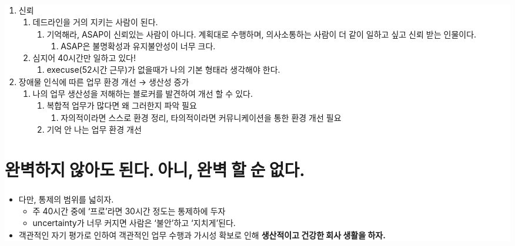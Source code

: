 1. 신뢰
    1. 데드라인을 거의 지키는 사람이 된다.
        1. 기억해라, ASAP이 신뢰있는 사람이 아니다. 계획대로 수행하며, 의사소통하는 사람이 더 같이 일하고 싶고 신뢰 받는 인물이다.
            1. ASAP은 불명확성과 유지불안성이 너무 크다.
    2. 심지어 40시간만 일하고 있다!
        1. execuse(52시간 근무)가 없을때가 나의 기본 형태라 생각해야 한다.
2. 장애물 인식에 따른 업무 환경 개선 → 생산성 증가
    1. 나의 업무 생산성을 저해하는 블로커를 발견하여 개선 할 수 있다.
        1. 복합적 업무가 많다면 왜 그러한지 파악 필요
            1. 자의적이라면 스스로 환경 정리, 타의적이라면 커뮤니케이션을 통한 환경 개선 필요
        2. 기억 안 나는 업무 환경 개선

# 완벽하지 않아도 된다. 아니, 완벽 할 순 없다.

- 다만, 통제의 범위를 넓히자.
    - 주 40시간 중에 ‘프로’라면 30시간 정도는 통제하에 두자
    - uncertainty가 너무 커지면 사람은 ‘불안’하고 ‘지치게’된다.
- 객관적인 자기 평가로 인하여 객관적인 업무 수행과 가시성 확보로 인해 **생산적이고 건강한 회사 생활을 하자.**


